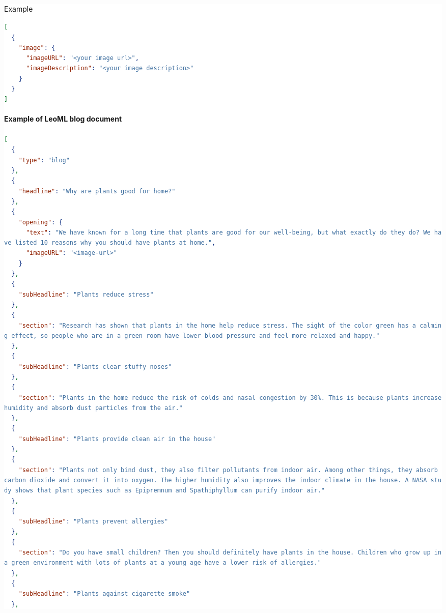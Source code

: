 Example

```JSON
[
  {
    "image": {
      "imageURL": "<your image url>",
      "imageDescription": "<your image description>"
    }
  }
]
```

#### Example of LeoML blog document

```JSON
[
  {
    "type": "blog"
  },
  {
    "headline": "Why are plants good for home?"
  },
  {
    "opening": {
      "text": "We have known for a long time that plants are good for our well-being, but what exactly do they do? We have listed 10 reasons why you should have plants at home.",
      "imageURL": "<image-url>"
    }
  },
  {
    "subHeadline": "Plants reduce stress"
  },
  {
    "section": "Research has shown that plants in the home help reduce stress. The sight of the color green has a calming effect, so people who are in a green room have lower blood pressure and feel more relaxed and happy."
  },
  {
    "subHeadline": "Plants clear stuffy noses"
  },
  {
    "section": "Plants in the home reduce the risk of colds and nasal congestion by 30%. This is because plants increase humidity and absorb dust particles from the air."
  },
  {
    "subHeadline": "Plants provide clean air in the house"
  },
  {
    "section": "Plants not only bind dust, they also filter pollutants from indoor air. Among other things, they absorb carbon dioxide and convert it into oxygen. The higher humidity also improves the indoor climate in the house. A NASA study shows that plant species such as Epipremnum and Spathiphyllum can purify indoor air."
  },
  {
    "subHeadline": "Plants prevent allergies"
  },
  {
    "section": "Do you have small children? Then you should definitely have plants in the house. Children who grow up in a green environment with lots of plants at a young age have a lower risk of allergies."
  },
  {
    "subHeadline": "Plants against cigarette smoke"
  },
```